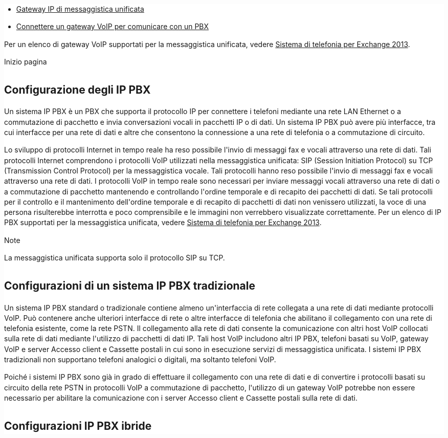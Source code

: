   - [Gateway IP di messaggistica unificata](https://docs.microsoft.com/it-it/exchange/voice-mail-unified-messaging/connect-voice-mail-system/um-ip-gateways)

  - [Connettere un gateway VoIP per comunicare con un PBX](connect-a-voip-gateway-to-communicate-with-a-pbx-exchange-2013-help.md)

Per un elenco di gateway VoIP supportati per la messaggistica unificata, vedere [Sistema di telefonia per Exchange 2013](https://docs.microsoft.com/it-it/exchange/voice-mail-unified-messaging/telephone-system-integration-with-um/telephony-advisor-for-exchange-2013).

Inizio pagina

## Configurazione degli IP PBX

Un sistema IP PBX è un PBX che supporta il protocollo IP per connettere i telefoni mediante una rete LAN Ethernet o a commutazione di pacchetto e invia conversazioni vocali in pacchetti IP o di dati. Un sistema IP PBX può avere più interfacce, tra cui interfacce per una rete di dati e altre che consentono la connessione a una rete di telefonia o a commutazione di circuito.

Lo sviluppo di protocolli Internet in tempo reale ha reso possibile l'invio di messaggi fax e vocali attraverso una rete di dati. Tali protocolli Internet comprendono i protocolli VoIP utilizzati nella messaggistica unificata: SIP (Session Initiation Protocol) su TCP (Transmission Control Protocol) per la messaggistica vocale. Tali protocolli hanno reso possibile l'invio di messaggi fax e vocali attraverso una rete di dati. I protocolli VoIP in tempo reale sono necessari per inviare messaggi vocali attraverso una rete di dati o a commutazione di pacchetto mantenendo e controllando l'ordine temporale e di recapito dei pacchetti di dati. Se tali protocolli per il controllo e il mantenimento dell'ordine temporale e di recapito di pacchetti di dati non venissero utilizzati, la voce di una persona risulterebbe interrotta e poco comprensibile e le immagini non verrebbero visualizzate correttamente. Per un elenco di IP PBX supportati per la messaggistica unificata, vedere [Sistema di telefonia per Exchange 2013](https://docs.microsoft.com/it-it/exchange/voice-mail-unified-messaging/telephone-system-integration-with-um/telephony-advisor-for-exchange-2013).


> [!NOTE]
> La messaggistica unificata supporta solo il protocollo SIP su TCP.



## Configurazioni di un sistema IP PBX tradizionale

Un sistema IP PBX standard o tradizionale contiene almeno un'interfaccia di rete collegata a una rete di dati mediante protocolli VoIP. Può contenere anche ulteriori interfacce di rete o altre interfacce di telefonia che abilitano il collegamento con una rete di telefonia esistente, come la rete PSTN. Il collegamento alla rete di dati consente la comunicazione con altri host VoIP collocati sulla rete di dati mediante l'utilizzo di pacchetti di dati IP. Tali host VoIP includono altri IP PBX, telefoni basati su VoIP, gateway VoIP e server Accesso client e Cassette postali in cui sono in esecuzione servizi di messaggistica unificata. I sistemi IP PBX tradizionali non supportano telefoni analogici o digitali, ma soltanto telefoni VoIP.

Poiché i sistemi IP PBX sono già in grado di effettuare il collegamento con una rete di dati e di convertire i protocolli basati su circuito della rete PSTN in protocolli VoIP a commutazione di pacchetto, l'utilizzo di un gateway VoIP potrebbe non essere necessario per abilitare la comunicazione con i server Accesso client e Cassette postali sulla rete di dati.

## Configurazioni IP PBX ibride
